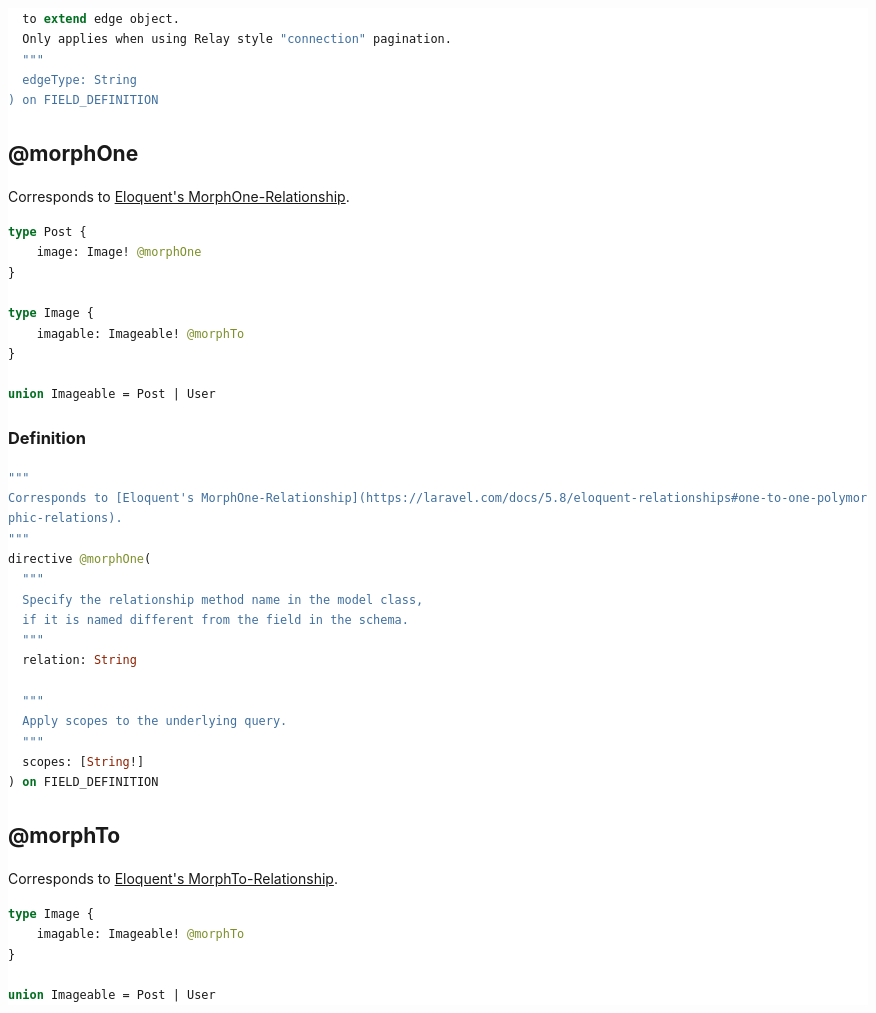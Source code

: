 ```graphql
  to extend edge object.
  Only applies when using Relay style "connection" pagination.
  """
  edgeType: String
) on FIELD_DEFINITION
```

## @morphOne

Corresponds to [Eloquent's MorphOne-Relationship](https://laravel.com/docs/5.8/eloquent-relationships#one-to-one-polymorphic-relations).

```graphql
type Post {
    image: Image! @morphOne
}

type Image {
    imagable: Imageable! @morphTo
}

union Imageable = Post | User
```

### Definition

```graphql
"""
Corresponds to [Eloquent's MorphOne-Relationship](https://laravel.com/docs/5.8/eloquent-relationships#one-to-one-polymorphic-relations).
"""
directive @morphOne(      
  """
  Specify the relationship method name in the model class,
  if it is named different from the field in the schema.
  """
  relation: String
  
  """
  Apply scopes to the underlying query.
  """
  scopes: [String!]
) on FIELD_DEFINITION
```

## @morphTo

Corresponds to [Eloquent's MorphTo-Relationship](https://laravel.com/docs/5.8/eloquent-relationships#one-to-one-polymorphic-relations).

```graphql
type Image {
    imagable: Imageable! @morphTo
}

union Imageable = Post | User
```
